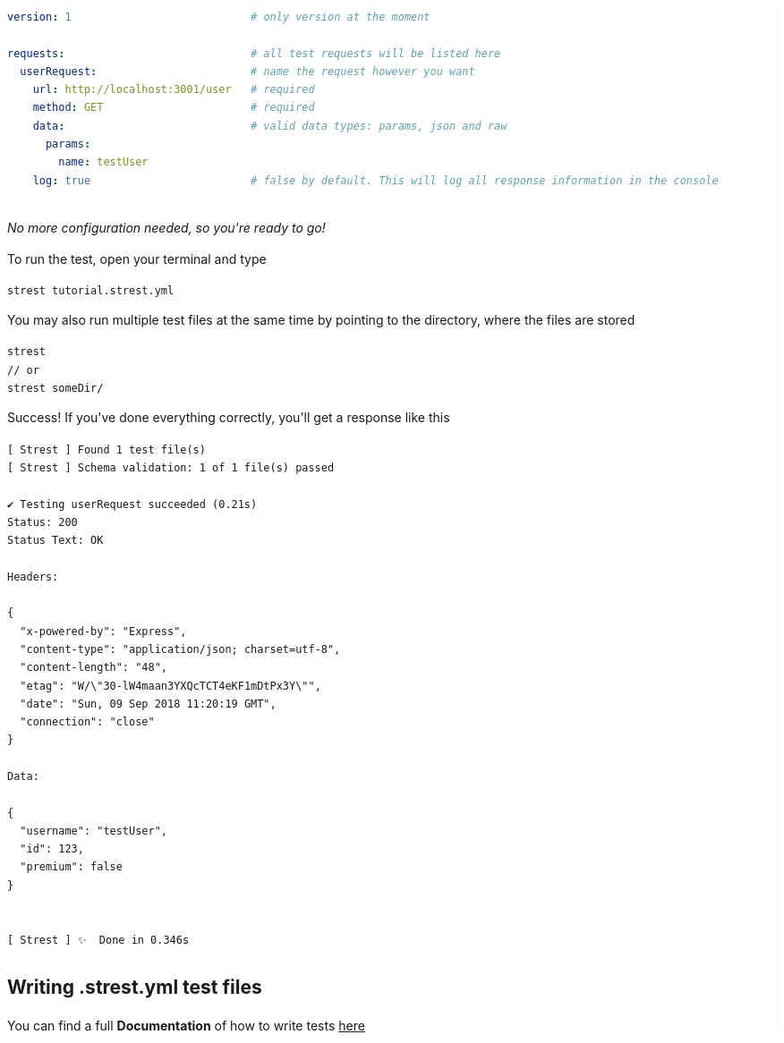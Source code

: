 ```yaml
version: 1                            # only version at the moment

requests:                             # all test requests will be listed here
  userRequest:                        # name the request however you want
    url: http://localhost:3001/user   # required
    method: GET                       # required
    data:                             # valid data types: params, json and raw
      params:
        name: testUser
    log: true                         # false by default. This will log all response information in the console
    
```
_No more configuration needed, so you're ready to go!_

To run the test, open your terminal and type
```
strest tutorial.strest.yml
```
You may also run multiple test files at the same time by pointing to the directory, where the files are stored
```
strest
// or
strest someDir/
```

Success! If you've done everything correctly, you'll get a response like this
```
[ Strest ] Found 1 test file(s)
[ Strest ] Schema validation: 1 of 1 file(s) passed

✔ Testing userRequest succeeded (0.21s)
Status: 200
Status Text: OK

Headers:

{
  "x-powered-by": "Express",
  "content-type": "application/json; charset=utf-8",
  "content-length": "48",
  "etag": "W/\"30-lW4maan3YXQcTCT4eKF1mDtPx3Y\"",
  "date": "Sun, 09 Sep 2018 11:20:19 GMT",
  "connection": "close"
}

Data:

{
  "username": "testUser",
  "id": 123,
  "premium": false
}


[ Strest ] ✨  Done in 0.346s
```
## Writing .strest.yml test files
You can find a full __Documentation__ of how to write tests [here](SCHEMA.md)
